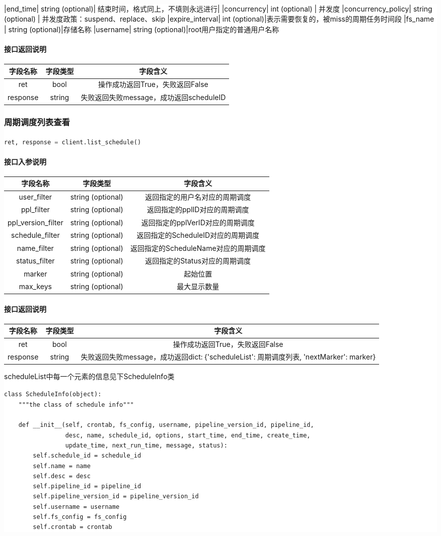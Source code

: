 |end_time| string (optional)| 结束时间，格式同上，不填则永远进行|
|concurrency| int (optional) | 并发度
|concurrency_policy| string (optional) | 并发度政策：suspend、replace、skip
|expire_interval| int (optional)|表示需要恢复的，被miss的周期任务时间段
|fs_name | string (optional)|存储名称
|username| string (optional)|root用户指定的普通用户名称

#### 接口返回说明
|字段名称 | 字段类型 | 字段含义
|:---:|:---:|:---:|
|ret| bool| 操作成功返回True，失败返回False
|response| string | 失败返回失败message，成功返回scheduleID

### 周期调度列表查看
```python
ret, response = client.list_schedule()
```
#### 接口入参说明
|字段名称 | 字段类型 | 字段含义
|:---:|:---:|:---:|
|user_filter| string (optional) | 返回指定的用户名对应的周期调度
|ppl_filter| string (optional) | 返回指定的pplID对应的周期调度
|ppl_version_filter| string (optional)| 返回指定的pplVerID对应的周期调度
|schedule_filter| string (optional) |返回指定的ScheduleID对应的周期调度
|name_filter| string (optional) | 返回指定的ScheduleName对应的周期调度
|status_filter | string (optional)| 返回指定的Status对应的周期调度
|marker| string (optional)| 起始位置
|max_keys| string (optional) | 最大显示数量

#### 接口返回说明
|字段名称 | 字段类型 | 字段含义
|:---:|:---:|:---:|
|ret| bool| 操作成功返回True，失败返回False
|response| string | 失败返回失败message，成功返回dict: {'scheduleList': 周期调度列表, 'nextMarker': marker}

scheduleList中每一个元素的信息见下ScheduleInfo类

```python3
class ScheduleInfo(object):
    """the class of schedule info"""

    def __init__(self, crontab, fs_config, username, pipeline_version_id, pipeline_id,
                 desc, name, schedule_id, options, start_time, end_time, create_time,
                 update_time, next_run_time, message, status):
        self.schedule_id = schedule_id
        self.name = name
        self.desc = desc
        self.pipeline_id = pipeline_id
        self.pipeline_version_id = pipeline_version_id
        self.username = username
        self.fs_config = fs_config
        self.crontab = crontab
```